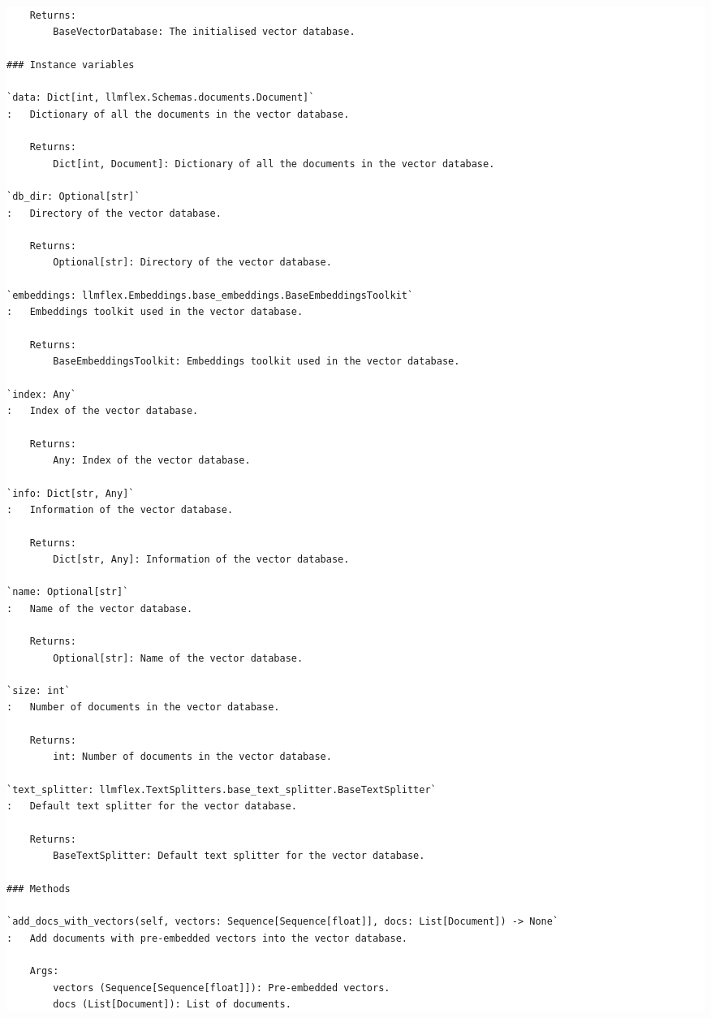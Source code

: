         Returns:
            BaseVectorDatabase: The initialised vector database.

    ### Instance variables

    `data: Dict[int, llmflex.Schemas.documents.Document]`
    :   Dictionary of all the documents in the vector database.
        
        Returns:
            Dict[int, Document]: Dictionary of all the documents in the vector database.

    `db_dir: Optional[str]`
    :   Directory of the vector database.
        
        Returns:
            Optional[str]: Directory of the vector database.

    `embeddings: llmflex.Embeddings.base_embeddings.BaseEmbeddingsToolkit`
    :   Embeddings toolkit used in the vector database.
        
        Returns:
            BaseEmbeddingsToolkit: Embeddings toolkit used in the vector database.

    `index: Any`
    :   Index of the vector database.
        
        Returns:
            Any: Index of the vector database.

    `info: Dict[str, Any]`
    :   Information of the vector database.
        
        Returns:
            Dict[str, Any]: Information of the vector database.

    `name: Optional[str]`
    :   Name of the vector database.
        
        Returns:
            Optional[str]: Name of the vector database.

    `size: int`
    :   Number of documents in the vector database.
        
        Returns:
            int: Number of documents in the vector database.

    `text_splitter: llmflex.TextSplitters.base_text_splitter.BaseTextSplitter`
    :   Default text splitter for the vector database.
        
        Returns:
            BaseTextSplitter: Default text splitter for the vector database.

    ### Methods

    `add_docs_with_vectors(self, vectors: Sequence[Sequence[float]], docs: List[Document]) ‑> None`
    :   Add documents with pre-embedded vectors into the vector database.
        
        Args:
            vectors (Sequence[Sequence[float]]): Pre-embedded vectors.
            docs (List[Document]): List of documents.
